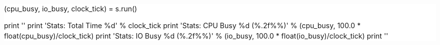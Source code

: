 (cpu_busy, io_busy, clock_tick) = s.run()

print ''
print 'Stats: Total Time %d' % clock_tick
print 'Stats: CPU Busy %d (%.2f%%)' % (cpu_busy, 100.0 * float(cpu_busy)/clock_tick)
print 'Stats: IO Busy  %d (%.2f%%)' % (io_busy, 100.0 * float(io_busy)/clock_tick)
print ''
